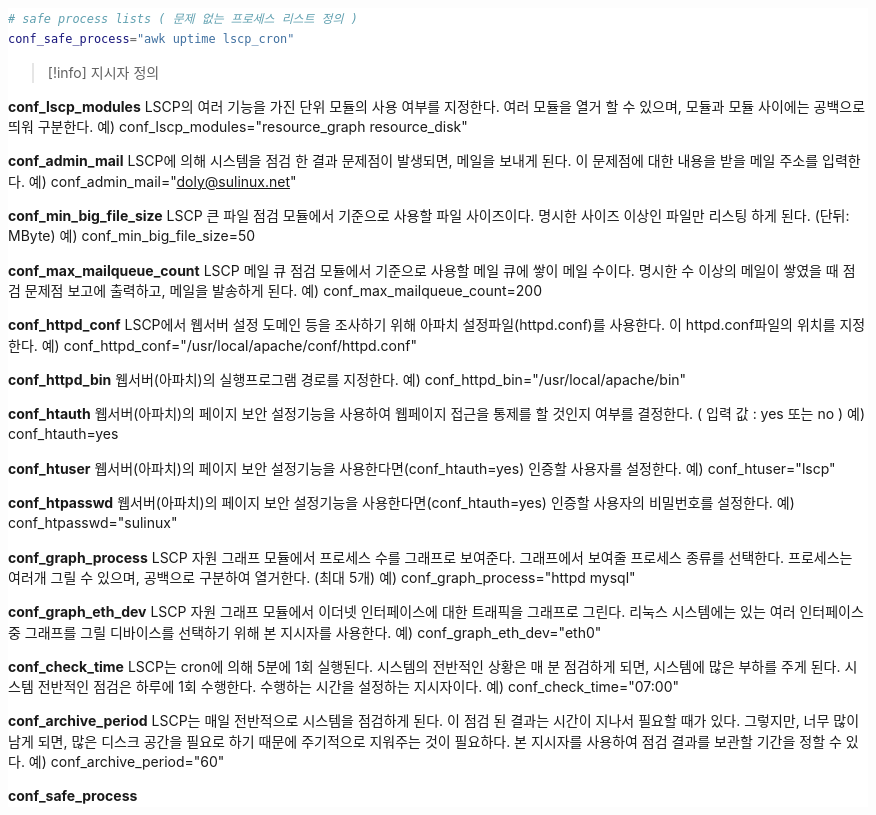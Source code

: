 ```bash
# safe process lists ( 문제 없는 프로세스 리스트 정의 )
conf_safe_process="awk uptime lscp_cron"
```

> [!info] 지시자 정의
>
**conf_lscp_modules**
LSCP의 여러 기능을 가진 단위 모듈의 사용 여부를 지정한다. 여러 모듈을 열거 할 수 있으며, 모듈과 모듈 사이에는 공백으로 띄워 구분한다.
예) conf_lscp_modules="resource_graph resource_disk"
>
**conf_admin_mail**
LSCP에 의해 시스템을 점검 한 결과 문제점이 발생되면, 메일을 보내게 된다. 이 문제점에 대한 내용을 받을 메일 주소를 입력한다.
예) conf_admin_mail="doly@sulinux.net"
>
**conf_min_big_file_size**
LSCP 큰 파일 점검 모듈에서 기준으로 사용할 파일 사이즈이다. 명시한 사이즈 이상인 파일만 리스팅 하게 된다. (단뒤: MByte)
예) conf_min_big_file_size=50
>
**conf_max_mailqueue_count**
LSCP 메일 큐 점검 모듈에서 기준으로 사용할 메일 큐에 쌓이 메일 수이다. 명시한 수 이상의 메일이 쌓였을 때 점검 문제점 보고에 출력하고, 메일을 발송하게 된다.
예) conf_max_mailqueue_count=200
>
**conf_httpd_conf**
LSCP에서 웹서버 설정 도메인 등을 조사하기 위해 아파치 설정파일(httpd.conf)를 사용한다. 이 httpd.conf파일의 위치를 지정한다.
예) conf_httpd_conf="/usr/local/apache/conf/httpd.conf"
>
**conf_httpd_bin**
웹서버(아파치)의 실행프로그램 경로를 지정한다.
예) conf_httpd_bin="/usr/local/apache/bin"
>
**conf_htauth**
웹서버(아파치)의 페이지 보안 설정기능을 사용하여 웹페이지 접근을 통제를 할 것인지 여부를 결정한다. ( 입력 값 : yes 또는 no )
예) conf_htauth=yes
>
**conf_htuser**
웹서버(아파치)의 페이지 보안 설정기능을 사용한다면(conf_htauth=yes) 인증할 사용자를 설정한다.
예) conf_htuser="lscp"
>
**conf_htpasswd**
웹서버(아파치)의 페이지 보안 설정기능을 사용한다면(conf_htauth=yes) 인증할 사용자의 비밀번호를 설정한다.
예) conf_htpasswd="sulinux"
>
**conf_graph_process**
LSCP 자원 그래프 모듈에서 프로세스 수를 그래프로 보여준다. 그래프에서 보여줄 프로세스 종류를 선택한다. 프로세스는 여러개 그릴 수 있으며, 공백으로 구분하여 열거한다. (최대 5개)
예) conf_graph_process="httpd mysql"
>
**conf_graph_eth_dev**
LSCP 자원 그래프 모듈에서 이더넷 인터페이스에 대한 트래픽을 그래프로 그린다. 리눅스 시스템에는 있는 여러 인터페이스 중 그래프를 그릴 디바이스를 선택하기 위해 본 지시자를 사용한다.
예) conf_graph_eth_dev="eth0"
>
**conf_check_time**
LSCP는 cron에 의해 5분에 1회 실행된다. 시스템의 전반적인 상황은 매 분 점검하게 되면, 시스템에 많은 부하를 주게 된다. 시스템 전반적인 점검은 하루에 1회 수행한다. 수행하는 시간을 설정하는 지시자이다.
예) conf_check_time="07:00"
>
**conf_archive_period**
LSCP는 매일 전반적으로 시스템을 점검하게 된다. 이 점검 된 결과는 시간이 지나서 필요할 때가 있다. 그렇지만, 너무 많이 남게 되면, 많은 디스크 공간을 필요로 하기 때문에 주기적으로 지워주는 것이 필요하다. 본 지시자를 사용하여 점검 결과를 보관할 기간을 정할 수 있다.
예) conf_archive_period="60"
>
**conf_safe_process**